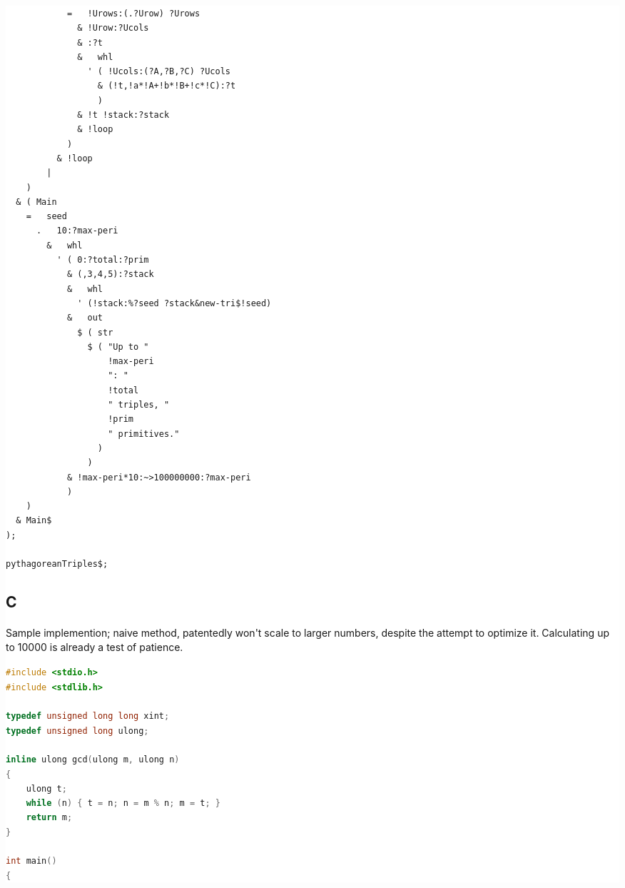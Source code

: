 ```bracmat
            =   !Urows:(.?Urow) ?Urows
              & !Urow:?Ucols
              & :?t
              &   whl
                ' ( !Ucols:(?A,?B,?C) ?Ucols
                  & (!t,!a*!A+!b*!B+!c*!C):?t
                  )
              & !t !stack:?stack
              & !loop
            )
          & !loop
        |
    )
  & ( Main
    =   seed
      .   10:?max-peri
        &   whl
          ' ( 0:?total:?prim
            & (,3,4,5):?stack
            &   whl
              ' (!stack:%?seed ?stack&new-tri$!seed)
            &   out
              $ ( str
                $ ( "Up to "
                    !max-peri
                    ": "
                    !total
                    " triples, "
                    !prim
                    " primitives."
                  )
                )
            & !max-peri*10:~>100000000:?max-peri
            )
    )
  & Main$
);

pythagoreanTriples$;
```



## C


Sample implemention; naive method, patentedly won't scale to larger numbers, despite the attempt to optimize it.  Calculating up to 10000 is already a test of patience.

```c
#include <stdio.h>
#include <stdlib.h>

typedef unsigned long long xint;
typedef unsigned long ulong;

inline ulong gcd(ulong m, ulong n)
{
    ulong t;
    while (n) { t = n; n = m % n; m = t; }
    return m;
}

int main()
{
```